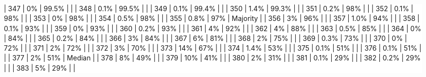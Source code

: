 | 347 | 0% | 99.5% |  |
| 348 | 0.1% | 99.5% |  |
| 349 | 0.1% | 99.4% |  |
| 350 | 1.4% | 99.3% |  |
| 351 | 0.2% | 98% |  |
| 352 | 0.1% | 98% |  |
| 353 | 0% | 98% |  |
| 354 | 0.5% | 98% |  |
| 355 | 0.8% | 97% | Majority |
| 356 | 3% | 96% |  |
| 357 | 1.0% | 94% |  |
| 358 | 0.1% | 93% |  |
| 359 | 0% | 93% |  |
| 360 | 0.2% | 93% |  |
| 361 | 4% | 92% |  |
| 362 | 4% | 88% |  |
| 363 | 0.5% | 85% |  |
| 364 | 0% | 84% |  |
| 365 | 0.2% | 84% |  |
| 366 | 3% | 84% |  |
| 367 | 6% | 81% |  |
| 368 | 2% | 75% |  |
| 369 | 0.3% | 73% |  |
| 370 | 0% | 72% |  |
| 371 | 2% | 72% |  |
| 372 | 3% | 70% |  |
| 373 | 14% | 67% |  |
| 374 | 1.4% | 53% |  |
| 375 | 0.1% | 51% |  |
| 376 | 0.1% | 51% |  |
| 377 | 2% | 51% | Median |
| 378 | 8% | 49% |  |
| 379 | 10% | 41% |  |
| 380 | 2% | 31% |  |
| 381 | 0.1% | 29% |  |
| 382 | 0.2% | 29% |  |
| 383 | 5% | 29% |  |